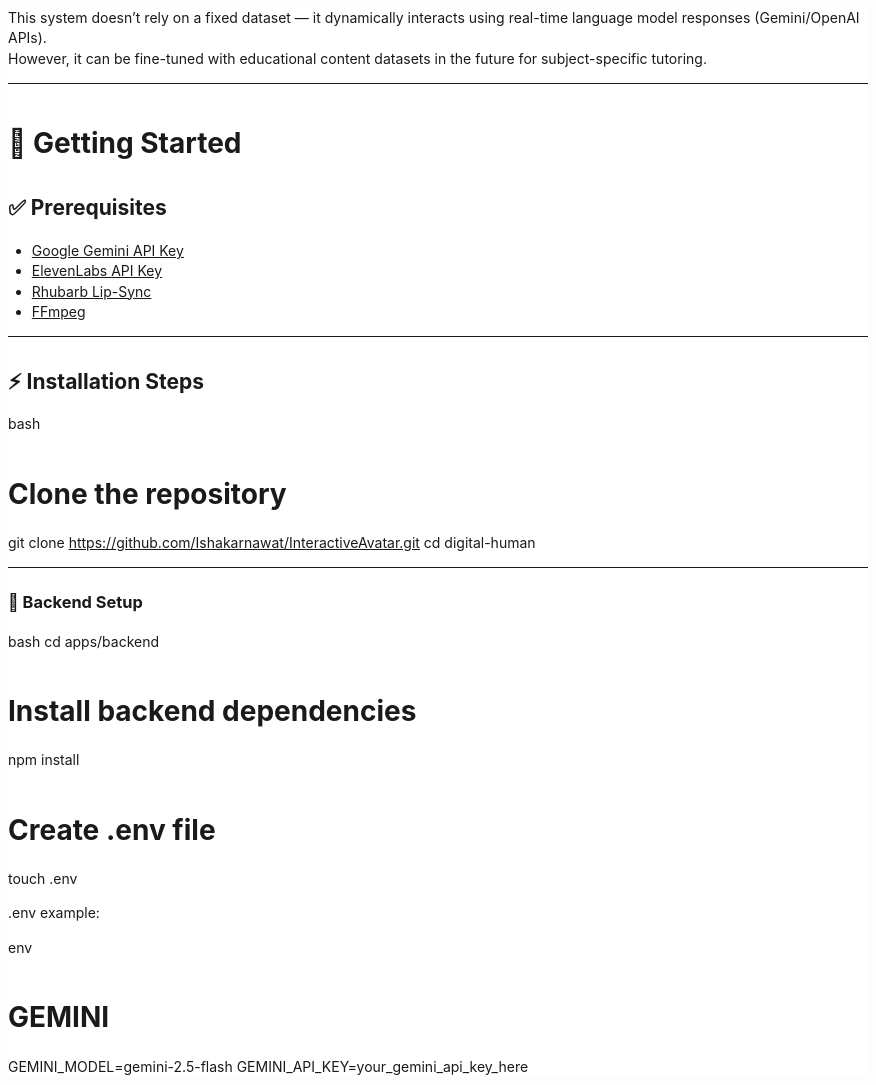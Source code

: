 This system doesn’t rely on a fixed dataset — it dynamically interacts using real-time language model responses (Gemini/OpenAI APIs).  
However, it can be fine-tuned with educational content datasets in the future for subject-specific tutoring.

---

# 🚀 Getting Started

## ✅ Prerequisites

- [Google Gemini API Key](https://ai.google.dev/)
- [ElevenLabs API Key](https://elevenlabs.io/)
- [Rhubarb Lip-Sync](https://github.com/DanielSWolf/rhubarb-lip-sync/releases)
- [FFmpeg](https://ffmpeg.org/download.html)

---

## ⚡ Installation Steps

bash
# Clone the repository
git clone https://github.com/Ishakarnawat/InteractiveAvatar.git
cd digital-human


---

### 🔹 Backend Setup

bash
cd apps/backend

# Install backend dependencies
npm install

# Create .env file
touch .env


.env example:

env
# GEMINI
GEMINI_MODEL=gemini-2.5-flash
GEMINI_API_KEY=your_gemini_api_key_here

